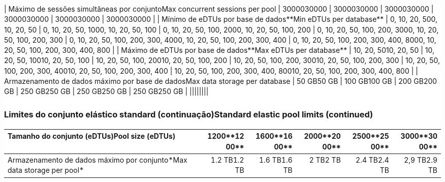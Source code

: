 | <span data-ttu-id="8b032-235">Máximo de sessões simultâneas por conjunto</span><span class="sxs-lookup"><span data-stu-id="8b032-235">Max concurrent sessions per pool</span></span> | <span data-ttu-id="8b032-236">30000</span><span class="sxs-lookup"><span data-stu-id="8b032-236">30000</span></span> | <span data-ttu-id="8b032-237">30000</span><span class="sxs-lookup"><span data-stu-id="8b032-237">30000</span></span> | <span data-ttu-id="8b032-238">30000</span><span class="sxs-lookup"><span data-stu-id="8b032-238">30000</span></span> | <span data-ttu-id="8b032-239">30000</span><span class="sxs-lookup"><span data-stu-id="8b032-239">30000</span></span> | <span data-ttu-id="8b032-240">30000</span><span class="sxs-lookup"><span data-stu-id="8b032-240">30000</span></span> | <span data-ttu-id="8b032-241">30000</span><span class="sxs-lookup"><span data-stu-id="8b032-241">30000</span></span> |
| <span data-ttu-id="8b032-242">Mínimo de eDTUs por base de dados**</span><span class="sxs-lookup"><span data-stu-id="8b032-242">Min eDTUs per database**</span></span> | <span data-ttu-id="8b032-243">0, 10, 20, 50</span><span class="sxs-lookup"><span data-stu-id="8b032-243">0, 10, 20, 50</span></span> | <span data-ttu-id="8b032-244">0, 10, 20, 50, 100</span><span class="sxs-lookup"><span data-stu-id="8b032-244">0, 10, 20, 50, 100</span></span> | <span data-ttu-id="8b032-245">0, 10, 20, 50, 100, 200</span><span class="sxs-lookup"><span data-stu-id="8b032-245">0, 10, 20, 50, 100, 200</span></span> | <span data-ttu-id="8b032-246">0, 10, 20, 50, 100, 200, 300</span><span class="sxs-lookup"><span data-stu-id="8b032-246">0, 10, 20, 50, 100, 200, 300</span></span> | <span data-ttu-id="8b032-247">0, 10, 20, 50, 100, 200, 300, 400</span><span class="sxs-lookup"><span data-stu-id="8b032-247">0, 10, 20, 50, 100, 200, 300, 400</span></span> | <span data-ttu-id="8b032-248">0, 10, 20, 50, 100, 200, 300, 400, 800</span><span class="sxs-lookup"><span data-stu-id="8b032-248">0, 10, 20, 50, 100, 200, 300, 400, 800</span></span> |
| <span data-ttu-id="8b032-249">Máximo de eDTUs por base de dados**</span><span class="sxs-lookup"><span data-stu-id="8b032-249">Max eDTUs per database**</span></span> | <span data-ttu-id="8b032-250">10, 20, 50</span><span class="sxs-lookup"><span data-stu-id="8b032-250">10, 20, 50</span></span> | <span data-ttu-id="8b032-251">10, 20, 50, 100</span><span class="sxs-lookup"><span data-stu-id="8b032-251">10, 20, 50, 100</span></span> | <span data-ttu-id="8b032-252">10, 20, 50, 100, 200</span><span class="sxs-lookup"><span data-stu-id="8b032-252">10, 20, 50, 100, 200</span></span> | <span data-ttu-id="8b032-253">10, 20, 50, 100, 200, 300</span><span class="sxs-lookup"><span data-stu-id="8b032-253">10, 20, 50, 100, 200, 300</span></span> | <span data-ttu-id="8b032-254">10, 20, 50, 100, 200, 300, 400</span><span class="sxs-lookup"><span data-stu-id="8b032-254">10, 20, 50, 100, 200, 300, 400</span></span> | <span data-ttu-id="8b032-255">10, 20, 50, 100, 200, 300, 400, 800</span><span class="sxs-lookup"><span data-stu-id="8b032-255">10, 20, 50, 100, 200, 300, 400, 800</span></span> | 
| <span data-ttu-id="8b032-256">Armazenamento de dados máximo por base de dados</span><span class="sxs-lookup"><span data-stu-id="8b032-256">Max data storage per database</span></span> | <span data-ttu-id="8b032-257">50 GB</span><span class="sxs-lookup"><span data-stu-id="8b032-257">50 GB</span></span> | <span data-ttu-id="8b032-258">100 GB</span><span class="sxs-lookup"><span data-stu-id="8b032-258">100 GB</span></span> | <span data-ttu-id="8b032-259">200 GB</span><span class="sxs-lookup"><span data-stu-id="8b032-259">200 GB</span></span> | <span data-ttu-id="8b032-260">250 GB</span><span class="sxs-lookup"><span data-stu-id="8b032-260">250 GB</span></span> | <span data-ttu-id="8b032-261">250 GB</span><span class="sxs-lookup"><span data-stu-id="8b032-261">250 GB</span></span> | <span data-ttu-id="8b032-262">250 GB</span><span class="sxs-lookup"><span data-stu-id="8b032-262">250 GB</span></span> |
||||||||

### <a name="standard-elastic-pool-limits-continued"></a><span data-ttu-id="8b032-263">Limites do conjunto elástico standard (continuação)</span><span class="sxs-lookup"><span data-stu-id="8b032-263">Standard elastic pool limits (continued)</span></span> 

| <span data-ttu-id="8b032-264">Tamanho do conjunto (eDTUs)</span><span class="sxs-lookup"><span data-stu-id="8b032-264">Pool size (eDTUs)</span></span>  |  <span data-ttu-id="8b032-265">**1200****</span><span class="sxs-lookup"><span data-stu-id="8b032-265">**1200****</span></span> | <span data-ttu-id="8b032-266">**1600****</span><span class="sxs-lookup"><span data-stu-id="8b032-266">**1600****</span></span> | <span data-ttu-id="8b032-267">**2000****</span><span class="sxs-lookup"><span data-stu-id="8b032-267">**2000****</span></span> | <span data-ttu-id="8b032-268">**2500****</span><span class="sxs-lookup"><span data-stu-id="8b032-268">**2500****</span></span> | <span data-ttu-id="8b032-269">**3000****</span><span class="sxs-lookup"><span data-stu-id="8b032-269">**3000****</span></span> |
|:---|---:|---:|---:| ---: | ---: |
| <span data-ttu-id="8b032-270">Armazenamento de dados máximo por conjunto*</span><span class="sxs-lookup"><span data-stu-id="8b032-270">Max data storage per pool*</span></span> | <span data-ttu-id="8b032-271">1.2 TB</span><span class="sxs-lookup"><span data-stu-id="8b032-271">1.2 TB</span></span> | <span data-ttu-id="8b032-272">1.6 TB</span><span class="sxs-lookup"><span data-stu-id="8b032-272">1.6 TB</span></span> | <span data-ttu-id="8b032-273">2 TB</span><span class="sxs-lookup"><span data-stu-id="8b032-273">2 TB</span></span> | <span data-ttu-id="8b032-274">2.4 TB</span><span class="sxs-lookup"><span data-stu-id="8b032-274">2.4 TB</span></span> | <span data-ttu-id="8b032-275">2,9 TB</span><span class="sxs-lookup"><span data-stu-id="8b032-275">2.9 TB</span></span> | 